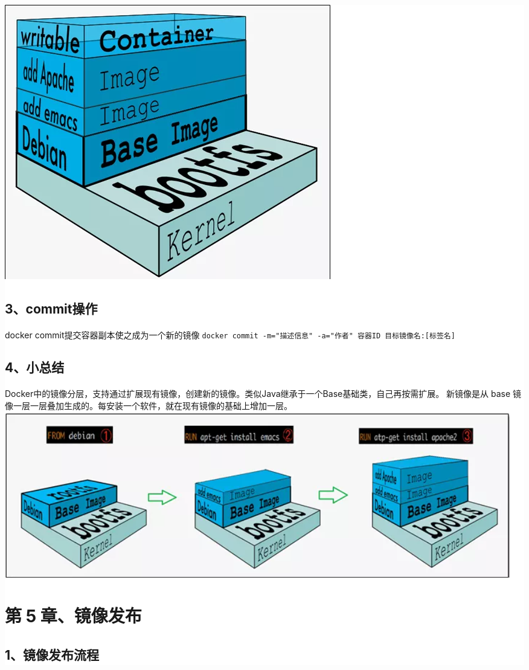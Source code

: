 ![image.png](image/1656281744795-78e78765-6160-4146-a543-e74279af7197.png)
## 3、commit操作
docker commit提交容器副本使之成为一个新的镜像
`docker commit -m="描述信息" -a="作者" 容器ID 目标镜像名:[标签名]`
## 4、小总结
Docker中的镜像分层，支持通过扩展现有镜像，创建新的镜像。类似Java继承于一个Base基础类，自己再按需扩展。
新镜像是从 base 镜像一层一层叠加生成的。每安装一个软件，就在现有镜像的基础上增加一层。
![image.png](image/1656283546603-ec08b955-afd2-4313-8575-a126adb2cfa9.png)
# 第 5 章、镜像发布
## 1、镜像发布流程